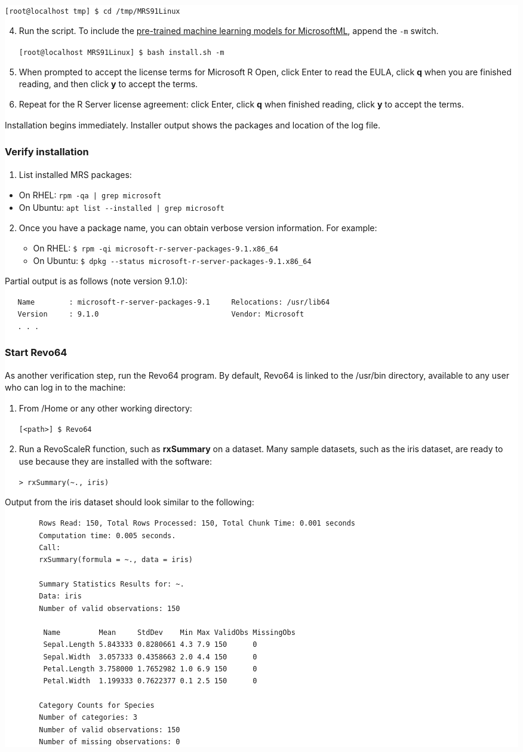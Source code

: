   `[root@localhost tmp] $ cd /tmp/MRS91Linux`

4. Run the script. To include the [pre-trained machine learning models for MicrosoftML](microsoftml-install-pretrained-models.md), append the `-m` switch. 

   `[root@localhost MRS91Linux] $ bash install.sh -m`

5. When prompted to accept the license terms for Microsoft R Open, click Enter to read the EULA, click **q** when you are finished reading, and then click **y** to accept the terms.

6. Repeat for the R Server license agreement: click Enter, click **q** when finished reading, click **y** to accept the terms.

  Installation begins immediately. Installer output shows the packages and location of the log file.

### Verify installation

1. List installed MRS packages:

  + On RHEL: `rpm -qa | grep microsoft` 
  + On Ubuntu: `apt list --installed | grep microsoft`  

2. Once you have a package name, you can obtain verbose version information. For example:

   + On RHEL: `$ rpm -qi microsoft-r-server-packages-9.1.x86_64`
   + On Ubuntu: `$ dpkg --status microsoft-r-server-packages-9.1.x86_64`  

Partial output is as follows (note version 9.1.0):

   ```
	  Name        : microsoft-r-server-packages-9.1     Relocations: /usr/lib64
	  Version     : 9.1.0                               Vendor: Microsoft
	  . . .
   ```

### Start Revo64

As another verification step, run the Revo64 program. By default, Revo64 is linked to the /usr/bin directory, available to any user who can log in to the machine:

1. From /Home or any other working directory:

   `[<path>] $ Revo64`

2. Run a RevoScaleR function, such as **rxSummary** on a dataset. Many sample datasets, such as the iris dataset, are ready to use because they are installed with the software:

   `> rxSummary(~., iris)`

  Output from the iris dataset should look similar to the following:

~~~~
        Rows Read: 150, Total Rows Processed: 150, Total Chunk Time: 0.001 seconds
        Computation time: 0.005 seconds.
        Call:
        rxSummary(formula = ~., data = iris)

        Summary Statistics Results for: ~.
        Data: iris
        Number of valid observations: 150

         Name         Mean     StdDev    Min Max ValidObs MissingObs
         Sepal.Length 5.843333 0.8280661 4.3 7.9 150      0
         Sepal.Width  3.057333 0.4358663 2.0 4.4 150      0
         Petal.Length 3.758000 1.7652982 1.0 6.9 150      0
         Petal.Width  1.199333 0.7622377 0.1 2.5 150      0

        Category Counts for Species
        Number of categories: 3
        Number of valid observations: 150
        Number of missing observations: 0

~~~~